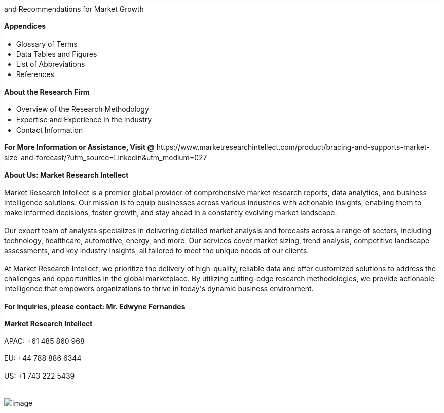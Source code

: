 and Recommendations for Market Growth</li></ul><p><strong>Appendices</strong></p><ul><li>Glossary of Terms</li><li>Data Tables and Figures</li><li>List of Abbreviations</li><li>References</li></ul><p><strong>About the Research Firm</strong></p><ul><li>Overview of the Research Methodology</li><li>Expertise and Experience in the Industry</li><li>Contact Information</li></ul></div><div class="article-main__content" data-test-id="publishing-text-block"><p><span class="font-[700]"><strong>For More Information or Assistance, Visit @</strong>&nbsp;<a href="https://www.marketresearchintellect.com/product/bracing-and-supports-market-size-and-forecast/?utm_source=Linkedin&utm_medium=027">https://www.marketresearchintellect.com/product/bracing-and-supports-market-size-and-forecast/?utm_source=Linkedin&utm_medium=027</a></span></p><p><strong>About Us: Market Research Intellect</strong></p><p>Market Research Intellect is a premier global provider of comprehensive market research reports, data analytics, and business intelligence solutions. Our mission is to equip businesses across various industries with actionable insights, enabling them to make informed decisions, foster growth, and stay ahead in a constantly evolving market landscape.</p><p>Our expert team of analysts specializes in delivering detailed market analysis and forecasts across a range of sectors, including technology, healthcare, automotive, energy, and more. Our services cover market sizing, trend analysis, competitive landscape assessments, and key industry insights, all tailored to meet the unique needs of our clients.</p><p>At Market Research Intellect, we prioritize the delivery of high-quality, reliable data and offer customized solutions to address the challenges and opportunities in the global marketplace. By utilizing cutting-edge research methodologies, we provide actionable intelligence that empowers organizations to thrive in today's dynamic business environment.</p><p><strong>For inquiries, please contact: Mr. Edwyne Fernandes</strong></p><p><strong>Market Research Intellect</strong></p><p>APAC: +61 485 860 968</p><p>EU: +44 788 886 6344</p><p>US: +1 743 222 5439</p></div><div class="article-main__content" data-test-id="publishing-text-block">&nbsp;</div>
![image](https://github.com/user-attachments/assets/cf5f6f9b-f171-4b2b-97cd-08717066667e)
